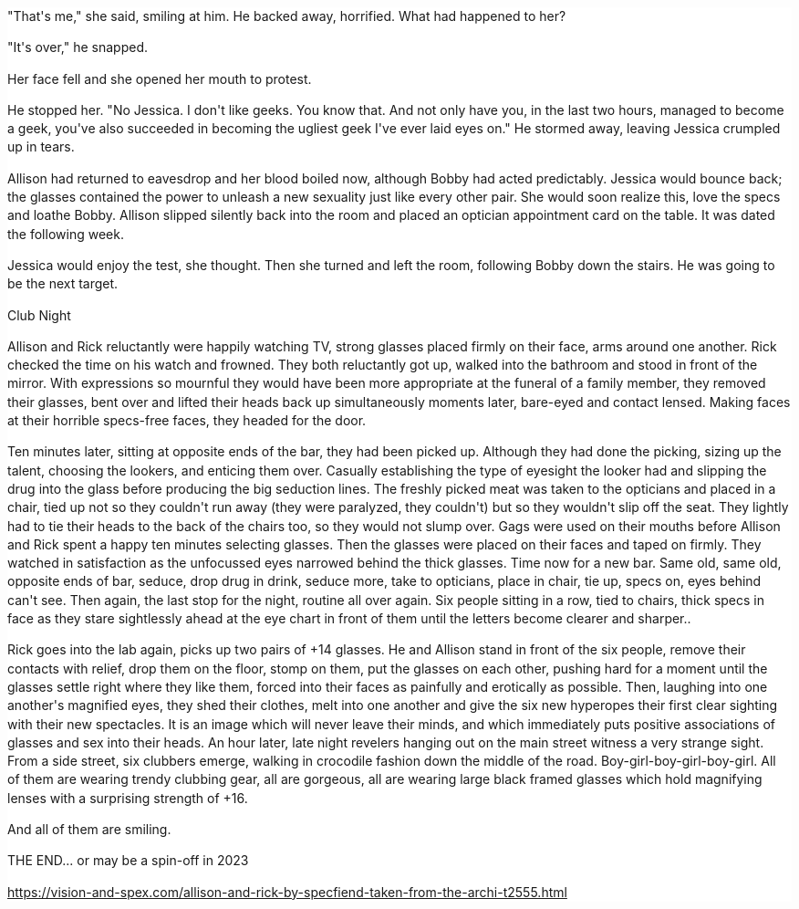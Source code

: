 "That's me," she said, smiling at him. He backed away, horrified. What had happened to her?

"It's over," he snapped.

Her face fell and she opened her mouth to protest.

He stopped her. "No Jessica. I don't like geeks. You know that. And not only have you, in the last two hours, managed to become a geek, you've also succeeded in becoming the ugliest geek I've ever laid eyes on." He stormed away, leaving Jessica crumpled up in tears.

Allison had returned to eavesdrop and her blood boiled now, although Bobby had acted predictably. Jessica would bounce back; the glasses contained the power to unleash a new sexuality just like every other pair. She would soon realize this, love the specs and loathe Bobby. Allison slipped silently back into the room and placed an optician appointment card on the table. It was dated the following week.

Jessica would enjoy the test, she thought. Then she turned and left the room, following Bobby down the stairs. He was going to be the next target.

Club Night

Allison and Rick reluctantly were happily watching TV, strong glasses placed firmly on their face, arms around one another. Rick checked the time on his watch and frowned. They both reluctantly got up, walked into the bathroom and stood in front of the mirror. With expressions so mournful they would have been more appropriate at the funeral of a family member, they removed their glasses, bent over and lifted their heads back up simultaneously moments later, bare-eyed and contact lensed. Making faces at their horrible specs-free faces, they headed for the door.

Ten minutes later, sitting at opposite ends of the bar, they had been picked up. Although they had done the picking, sizing up the talent, choosing the lookers, and enticing them over. Casually establishing the type of eyesight the looker had and slipping the drug into the glass before producing the big seduction lines.
The freshly picked meat was taken to the opticians and placed in a chair, tied up not so they couldn't run away (they were paralyzed, they couldn't) but so they wouldn't slip off the seat. They lightly had to tie their heads to the back of the chairs too, so they would not slump over. Gags were used on their mouths before Allison and Rick spent a happy ten minutes selecting glasses. Then the glasses were placed on their faces and taped on firmly. They watched in satisfaction as the unfocussed eyes narrowed behind the thick glasses.
Time now for a new bar. Same old, same old, opposite ends of bar, seduce, drop drug in drink, seduce more, take to opticians, place in chair, tie up, specs on, eyes behind can't see. Then again, the last stop for the night, routine all over again. Six people sitting in a row, tied to chairs, thick specs in face as they stare sightlessly ahead at the eye chart in front of them until the letters become clearer and sharper..

Rick goes into the lab again, picks up two pairs of +14 glasses. He and Allison stand in front of the six people, remove their contacts with relief, drop them on the floor, stomp on them, put the glasses on each other, pushing hard for a moment until the glasses settle right where they like them, forced into their faces as painfully and erotically as possible. Then, laughing into one another's magnified eyes, they shed their clothes, melt into one another and give the six new hyperopes their first clear sighting with their new spectacles. It is an image which will never leave their minds, and which immediately puts positive associations of glasses and sex into their heads.
An hour later, late night revelers hanging out on the main street witness a very strange sight. From a side street, six clubbers emerge, walking in crocodile fashion down the middle of the road. Boy-girl-boy-girl-boy-girl. All of them are wearing trendy clubbing gear, all are gorgeous, all are wearing large black framed glasses which hold magnifying lenses with a surprising strength of +16.

And all of them are smiling.

THE END... or may be a spin-off in 2023

https://vision-and-spex.com/allison-and-rick-by-specfiend-taken-from-the-archi-t2555.html
